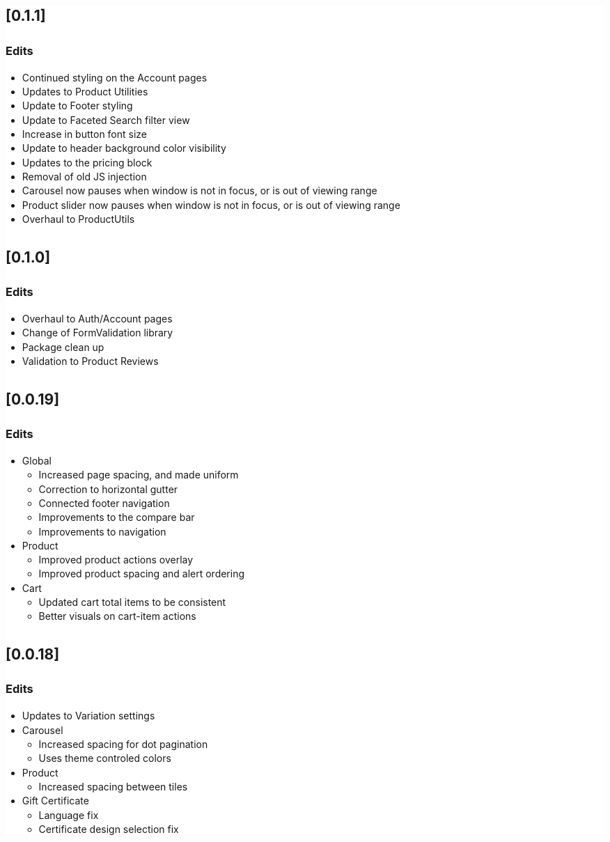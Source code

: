 ## [0.1.1]
### Edits
- Continued styling on the Account pages
- Updates to Product Utilities
- Update to Footer styling
- Update to Faceted Search filter view
- Increase in button font size
- Update to header background color visibility
- Updates to the pricing block
- Removal of old JS injection
- Carousel now pauses when window is not in focus, or is out of viewing range
- Product slider  now pauses when window is not in focus, or is out of viewing
  range
- Overhaul to ProductUtils

## [0.1.0]
### Edits
- Overhaul to Auth/Account pages
- Change of FormValidation library
- Package clean up
- Validation to Product Reviews

## [0.0.19]
### Edits
- Global
    - Increased page spacing, and made uniform
    - Correction to horizontal gutter
    - Connected footer navigation
    - Improvements to the compare bar
    - Improvements to navigation
- Product
    - Improved product actions overlay
    - Improved product spacing and alert ordering
- Cart
    - Updated cart total items to be consistent
    - Better visuals on cart-item actions

## [0.0.18]
### Edits
- Updates to Variation settings
- Carousel
    - Increased spacing for dot pagination
    - Uses theme controled colors
- Product
    - Increased spacing between tiles
- Gift Certificate
    - Language fix
    - Certificate design selection fix
